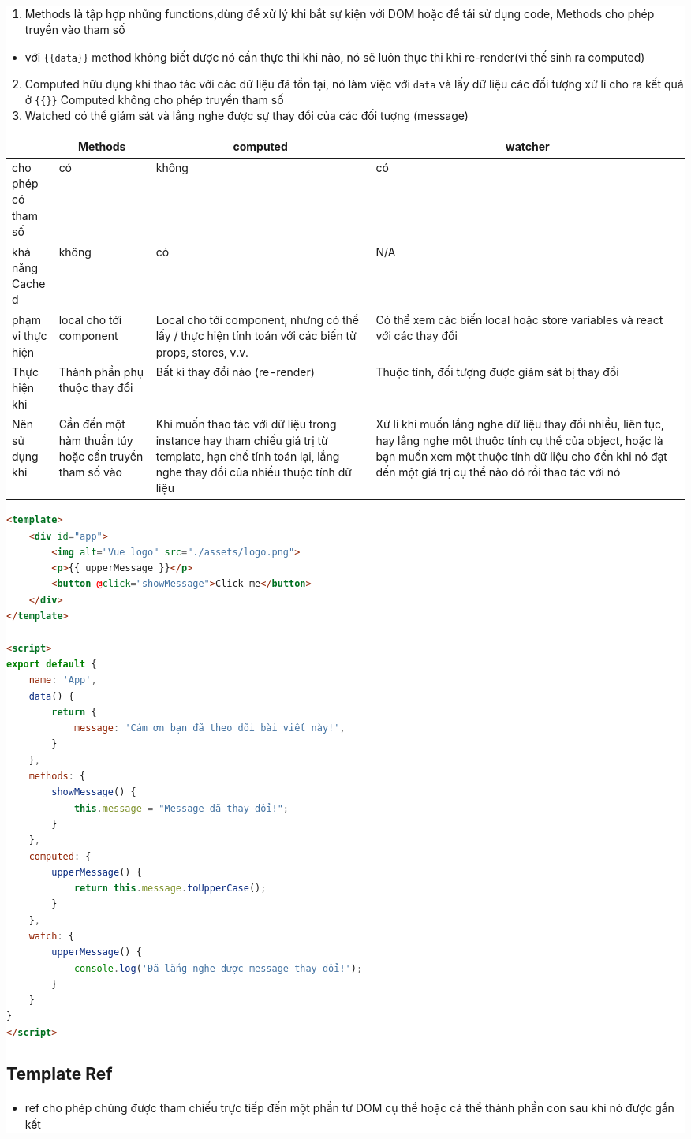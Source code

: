 1. Methods là tập hợp những functions,dùng để xử lý khi bắt sự kiện với DOM hoặc để tái sử dụng code, Methods cho phép truyền vào tham số
- với `{{data}}` method không biết được nó cần thực thi khi nào,  nó sẽ luôn thực thi khi re-render(vì thế sinh ra computed)
2. Computed hữu dụng khi thao tác với các dữ liệu đã tồn tại, nó làm việc với `data` và lấy dữ liệu các đối tượng xử lí cho ra kết quả ở `{{}}` Computed không cho phép truyền tham số
3. Watched có thể giám sát và lắng nghe được sự thay đổi của các đối tượng (message)

|  | Methods | computed | watcher |
| --- | --- | --- | --- |
| cho phép có tham số | có | không | có |
| khả năng Cached| không | có | N/A |
| phạm vi thực hiện | local cho tới component | Local cho tới component, nhưng có thể lấy / thực hiện tính toán với các biến từ props, stores, v.v. | Có thể xem các biến local hoặc store variables và react với các thay đổi |
|Thực hiện khi | Thành phần phụ thuộc thay đổi | Bất kì thay đổi nào (re-render) | 	Thuộc tính, đối tượng được giám sát bị thay đổi |
| Nên sử dụng khi | Cần đến một hàm thuần túy hoặc cần truyền tham số vào | Khi muốn thao tác với dữ liệu trong instance hay tham chiếu giá trị từ template, hạn chế tính toán lại, lắng nghe thay đổi của nhiều thuộc tính dữ liệu | Xử lí khi muốn lắng nghe dữ liệu thay đổi nhiều, liên tục, hay lắng nghe một thuộc tính cụ thể của object, hoặc là bạn muốn xem một thuộc tính dữ liệu cho đến khi nó đạt đến một giá trị cụ thể nào đó rồi thao tác với nó |

```html
<template>
	<div id="app">
		<img alt="Vue logo" src="./assets/logo.png">
		<p>{{ upperMessage }}</p>
		<button @click="showMessage">Click me</button>
	</div>
</template>

<script>
export default {
	name: 'App',
	data() {
		return {
			message: 'Cảm ơn bạn đã theo dõi bài viết này!',
		}
	},
	methods: {
		showMessage() {
			this.message = "Message đã thay đổi!";
		}
	},
	computed: {
		upperMessage() {
			return this.message.toUpperCase();
		}
	},
	watch: {
        upperMessage() {
            console.log('Đã lắng nghe được message thay đổi!');
        }
    }
}
</script>
```
## Template Ref
+ ref cho phép chúng được tham chiếu trực tiếp đến một phần tử DOM cụ thể hoặc cá thể thành phần con sau khi nó được gắn kết
